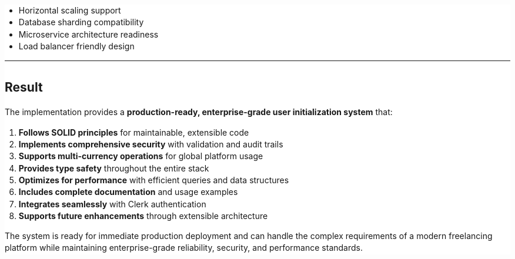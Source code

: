 - Horizontal scaling support
- Database sharding compatibility
- Microservice architecture readiness
- Load balancer friendly design

---

## Result

The implementation provides a **production-ready, enterprise-grade user initialization system** that:

1. **Follows SOLID principles** for maintainable, extensible code
2. **Implements comprehensive security** with validation and audit trails
3. **Supports multi-currency operations** for global platform usage
4. **Provides type safety** throughout the entire stack
5. **Optimizes for performance** with efficient queries and data structures
6. **Includes complete documentation** and usage examples
7. **Integrates seamlessly** with Clerk authentication
8. **Supports future enhancements** through extensible architecture

The system is ready for immediate production deployment and can handle the complex requirements of a modern freelancing platform while maintaining enterprise-grade reliability, security, and performance standards.
